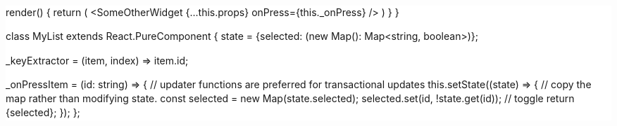   <span class="token function">render<span class="token punctuation">(</span></span><span class="token punctuation">)</span> <span class="token punctuation">{</span>
    <span class="token keyword">return</span> <span class="token punctuation">(</span>
      &lt;SomeOtherWidget
        <span class="token punctuation">{</span><span class="token punctuation">.</span><span class="token punctuation">.</span><span class="token punctuation">.</span><span class="token keyword">this</span><span class="token punctuation">.</span>props<span class="token punctuation">}</span>
        onPress<span class="token operator">=</span><span class="token punctuation">{</span><span class="token keyword">this</span><span class="token punctuation">.</span>_onPress<span class="token punctuation">}</span>
      <span class="token operator">/</span><span class="token operator">&gt;</span>
    <span class="token punctuation">)</span>
  <span class="token punctuation">}</span>
<span class="token punctuation">}</span>

class <span class="token class-name">MyList</span> extends <span class="token class-name">React<span class="token punctuation">.</span>PureComponent</span> <span class="token punctuation">{</span>
  state <span class="token operator">=</span> <span class="token punctuation">{</span>selected<span class="token punctuation">:</span> <span class="token punctuation">(</span><span class="token keyword">new</span> <span class="token class-name">Map</span><span class="token punctuation">(</span><span class="token punctuation">)</span><span class="token punctuation">:</span> Map&lt;string<span class="token punctuation">,</span> boolean<span class="token operator">&gt;</span><span class="token punctuation">)</span><span class="token punctuation">}</span><span class="token punctuation">;</span>

  _keyExtractor <span class="token operator">=</span> <span class="token punctuation">(</span>item<span class="token punctuation">,</span> index<span class="token punctuation">)</span> <span class="token operator">=</span><span class="token operator">&gt;</span> item<span class="token punctuation">.</span>id<span class="token punctuation">;</span>

  _onPressItem <span class="token operator">=</span> <span class="token punctuation">(</span>id<span class="token punctuation">:</span> string<span class="token punctuation">)</span> <span class="token operator">=</span><span class="token operator">&gt;</span> <span class="token punctuation">{</span>
   <span class="token comment" spellcheck="true"> // updater functions are preferred for transactional updates
</span>    <span class="token keyword">this</span><span class="token punctuation">.</span><span class="token function">setState<span class="token punctuation">(</span></span><span class="token punctuation">(</span>state<span class="token punctuation">)</span> <span class="token operator">=</span><span class="token operator">&gt;</span> <span class="token punctuation">{</span>
     <span class="token comment" spellcheck="true"> // copy the map rather than modifying state.
</span>      const selected <span class="token operator">=</span> <span class="token keyword">new</span> <span class="token class-name">Map</span><span class="token punctuation">(</span>state<span class="token punctuation">.</span>selected<span class="token punctuation">)</span><span class="token punctuation">;</span>
      selected<span class="token punctuation">.</span><span class="token keyword">set</span><span class="token punctuation">(</span>id<span class="token punctuation">,</span> <span class="token operator">!</span>state<span class="token punctuation">.</span><span class="token keyword">get</span><span class="token punctuation">(</span>id<span class="token punctuation">)</span><span class="token punctuation">)</span><span class="token punctuation">;</span><span class="token comment" spellcheck="true"> // toggle
</span>      <span class="token keyword">return</span> <span class="token punctuation">{</span>selected<span class="token punctuation">}</span><span class="token punctuation">;</span>
    <span class="token punctuation">}</span><span class="token punctuation">)</span><span class="token punctuation">;</span>
  <span class="token punctuation">}</span><span class="token punctuation">;</span>
